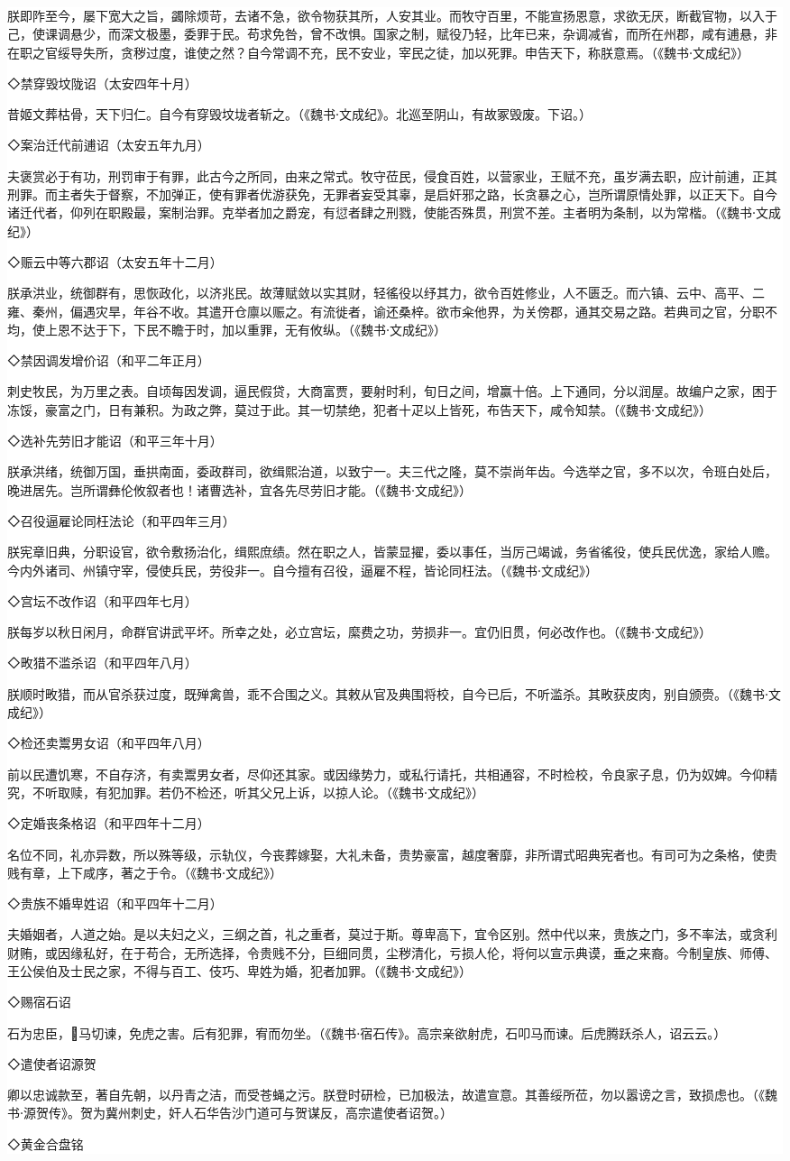 朕即阼至今，屡下宽大之旨，蠲除烦苛，去诸不急，欲令物获其所，人安其业。而牧守百里，不能宣扬恩意，求欲无厌，断截官物，以入于己，使课调悬少，而深文极墨，委罪于民。苟求免咎，曾不改惧。国家之制，赋役乃轻，比年已来，杂调减省，而所在州郡，咸有逋悬，非在职之官绥导失所，贪秽过度，谁使之然？自今常调不充，民不安业，宰民之徒，加以死罪。申告天下，称朕意焉。（《魏书·文成纪》）  

◇禁穿毁坟陇诏（太安四年十月）  

昔姬文葬枯骨，天下归仁。自今有穿毁坟垅者斩之。（《魏书·文成纪》。北巡至阴山，有故冢毁废。下诏。）  

◇案治迁代前逋诏（太安五年九月）  

夫褒赏必于有功，刑罚审于有罪，此古今之所同，由来之常式。牧守莅民，侵食百姓，以营家业，王赋不充，虽岁满去职，应计前逋，正其刑罪。而主者失于督察，不加弹正，使有罪者优游获免，无罪者妄受其辜，是启奸邪之路，长贪暴之心，岂所谓原情处罪，以正天下。自今诸迁代者，仰列在职殿最，案制治罪。克举者加之爵宠，有愆者肆之刑戮，使能否殊贯，刑赏不差。主者明为条制，以为常楷。（《魏书·文成纪》）  

◇赈云中等六郡诏（太安五年十二月）  

朕承洪业，统御群有，思恢政化，以济兆民。故薄赋敛以实其财，轻徭役以纾其力，欲令百姓修业，人不匮乏。而六镇、云中、高平、二雍、秦州，偏遇灾旱，年谷不收。其遣开仓廪以赈之。有流徙者，谕还桑梓。欲市籴他界，为关傍郡，通其交易之路。若典司之官，分职不均，使上恩不达于下，下民不瞻于时，加以重罪，无有攸纵。（《魏书·文成纪》）  

◇禁因调发增价诏（和平二年正月）  

刺史牧民，为万里之表。自顷每因发调，逼民假贷，大商富贾，要射时利，旬日之间，增赢十倍。上下通同，分以润屋。故编户之家，困于冻馁，豪富之门，日有兼积。为政之弊，莫过于此。其一切禁绝，犯者十疋以上皆死，布告天下，咸令知禁。（《魏书·文成纪》）  

◇选补先劳旧才能诏（和平三年十月）  

朕承洪绪，统御万国，垂拱南面，委政群司，欲缉熙治道，以致宁一。夫三代之隆，莫不崇尚年齿。今选举之官，多不以次，令班白处后，晚进居先。岂所谓彝伦攸叙者也！诸曹选补，宜各先尽劳旧才能。（《魏书·文成纪》）  

◇召役逼雇论同枉法论（和平四年三月）  

朕宪章旧典，分职设官，欲令敷扬治化，缉熙庶绩。然在职之人，皆蒙显擢，委以事任，当厉己竭诚，务省徭役，使兵民优逸，家给人赡。今内外诸司、州镇守宰，侵使兵民，劳役非一。自今擅有召役，逼雇不程，皆论同枉法。（《魏书·文成纪》）  

◇宫坛不改作诏（和平四年七月）  

朕每岁以秋日闲月，命群官讲武平坏。所幸之处，必立宫坛，縻费之功，劳损非一。宜仍旧贯，何必改作也。（《魏书·文成纪》）  

◇畋猎不滥杀诏（和平四年八月）  

朕顺时畋猎，而从官杀获过度，既殚禽兽，乖不合围之义。其敕从官及典围将校，自今已后，不听滥杀。其畋获皮肉，别自颁赍。（《魏书·文成纪》）  

◇检还卖鬻男女诏（和平四年八月）  

前以民遭饥寒，不自存济，有卖鬻男女者，尽仰还其家。或因缘势力，或私行请托，共相通容，不时检校，令良家子息，仍为奴婢。今仰精究，不听取赎，有犯加罪。若仍不检还，听其父兄上诉，以掠人论。（《魏书·文成纪》）  

◇定婚丧条格诏（和平四年十二月）  

名位不同，礼亦异数，所以殊等级，示轨仪，今丧葬嫁娶，大礼未备，贵势豪富，越度奢靡，非所谓式昭典宪者也。有司可为之条格，使贵贱有章，上下咸序，著之于令。（《魏书·文成纪》）  

◇贵族不婚卑姓诏（和平四年十二月）  

夫婚姻者，人道之始。是以夫妇之义，三纲之首，礼之重者，莫过于斯。尊卑高下，宜令区别。然中代以来，贵族之门，多不率法，或贪利财贿，或因缘私好，在于苟合，无所选择，令贵贱不分，巨细同贯，尘秽清化，亏损人伦，将何以宣示典谟，垂之来裔。今制皇族、师傅、王公侯伯及士民之家，不得与百工、伎巧、卑姓为婚，犯者加罪。（《魏书·文成纪》）  

◇赐宿石诏  

石为忠臣，马切谏，免虎之害。后有犯罪，宥而勿坐。（《魏书·宿石传》。高宗亲欲射虎，石叩马而谏。后虎腾跃杀人，诏云云。）  

◇遣使者诏源贺  

卿以忠诚款至，著自先朝，以丹青之洁，而受苍蝇之污。朕登时研检，已加极法，故遣宣意。其善绥所莅，勿以嚣谤之言，致损虑也。（《魏书·源贺传》。贺为冀州刺史，奸人石华告沙门道可与贺谋反，高宗遣使者诏贺。）  

◇黄金合盘铭  
